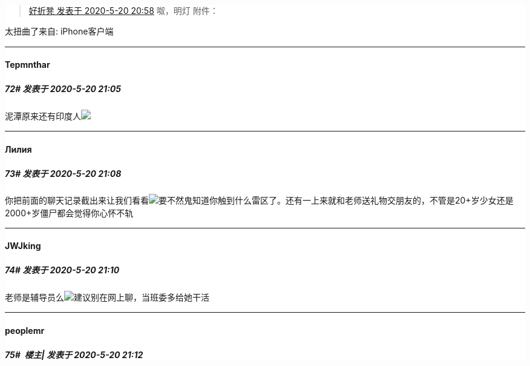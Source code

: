 

<blockquote><a href="httphttps://bbs.saraba1st.com/2b/forum.php?mod=redirect&amp;goto=findpost&amp;pid=47493605&amp;ptid=1936536" target="_blank"> 好折凳 发表于 2020-5-20 20:58</a> 呶，明灯 附件： </blockquote>
太扭曲了来自: iPhone客户端







*****

####  Tepmnthar  
##### 72#       发表于 2020-5-20 21:05




泥潭原来还有印度人<img src="https://static.saraba1st.com/image/smiley/face2017/067.png" referrerpolicy="no-referrer">







*****

####  Лилия  
##### 73#       发表于 2020-5-20 21:08




你把前面的聊天记录截出来让我们看看<img src="https://static.saraba1st.com/image/smiley/face2017/067.png" referrerpolicy="no-referrer">要不然鬼知道你触到什么雷区了。还有一上来就和老师送礼物交朋友的，不管是20+岁少女还是2000+岁僵尸都会觉得你心怀不轨







*****

####  JWJking  
##### 74#       发表于 2020-5-20 21:10




老师是辅导员么<img src="https://static.saraba1st.com/image/smiley/face2017/066.png" referrerpolicy="no-referrer">建议别在网上聊，当班委多给她干活







*****

####  peoplemr  
##### 75#         楼主| 发表于 2020-5-20 21:12




